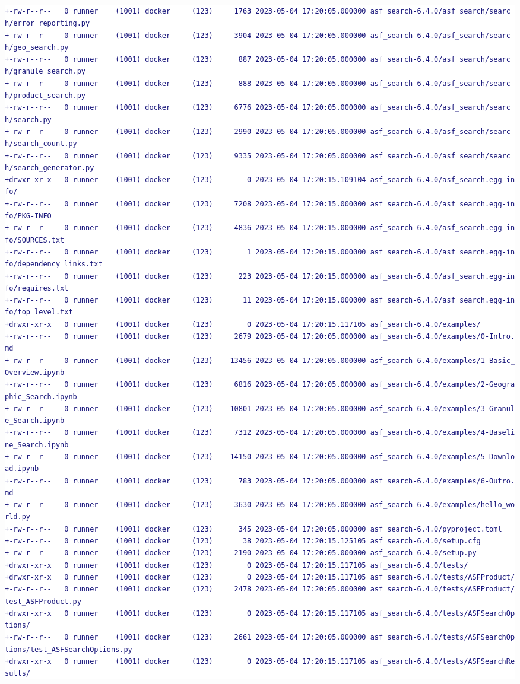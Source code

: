 ```diff
+-rw-r--r--   0 runner    (1001) docker     (123)     1763 2023-05-04 17:20:05.000000 asf_search-6.4.0/asf_search/search/error_reporting.py
+-rw-r--r--   0 runner    (1001) docker     (123)     3904 2023-05-04 17:20:05.000000 asf_search-6.4.0/asf_search/search/geo_search.py
+-rw-r--r--   0 runner    (1001) docker     (123)      887 2023-05-04 17:20:05.000000 asf_search-6.4.0/asf_search/search/granule_search.py
+-rw-r--r--   0 runner    (1001) docker     (123)      888 2023-05-04 17:20:05.000000 asf_search-6.4.0/asf_search/search/product_search.py
+-rw-r--r--   0 runner    (1001) docker     (123)     6776 2023-05-04 17:20:05.000000 asf_search-6.4.0/asf_search/search/search.py
+-rw-r--r--   0 runner    (1001) docker     (123)     2990 2023-05-04 17:20:05.000000 asf_search-6.4.0/asf_search/search/search_count.py
+-rw-r--r--   0 runner    (1001) docker     (123)     9335 2023-05-04 17:20:05.000000 asf_search-6.4.0/asf_search/search/search_generator.py
+drwxr-xr-x   0 runner    (1001) docker     (123)        0 2023-05-04 17:20:15.109104 asf_search-6.4.0/asf_search.egg-info/
+-rw-r--r--   0 runner    (1001) docker     (123)     7208 2023-05-04 17:20:15.000000 asf_search-6.4.0/asf_search.egg-info/PKG-INFO
+-rw-r--r--   0 runner    (1001) docker     (123)     4836 2023-05-04 17:20:15.000000 asf_search-6.4.0/asf_search.egg-info/SOURCES.txt
+-rw-r--r--   0 runner    (1001) docker     (123)        1 2023-05-04 17:20:15.000000 asf_search-6.4.0/asf_search.egg-info/dependency_links.txt
+-rw-r--r--   0 runner    (1001) docker     (123)      223 2023-05-04 17:20:15.000000 asf_search-6.4.0/asf_search.egg-info/requires.txt
+-rw-r--r--   0 runner    (1001) docker     (123)       11 2023-05-04 17:20:15.000000 asf_search-6.4.0/asf_search.egg-info/top_level.txt
+drwxr-xr-x   0 runner    (1001) docker     (123)        0 2023-05-04 17:20:15.117105 asf_search-6.4.0/examples/
+-rw-r--r--   0 runner    (1001) docker     (123)     2679 2023-05-04 17:20:05.000000 asf_search-6.4.0/examples/0-Intro.md
+-rw-r--r--   0 runner    (1001) docker     (123)    13456 2023-05-04 17:20:05.000000 asf_search-6.4.0/examples/1-Basic_Overview.ipynb
+-rw-r--r--   0 runner    (1001) docker     (123)     6816 2023-05-04 17:20:05.000000 asf_search-6.4.0/examples/2-Geographic_Search.ipynb
+-rw-r--r--   0 runner    (1001) docker     (123)    10801 2023-05-04 17:20:05.000000 asf_search-6.4.0/examples/3-Granule_Search.ipynb
+-rw-r--r--   0 runner    (1001) docker     (123)     7312 2023-05-04 17:20:05.000000 asf_search-6.4.0/examples/4-Baseline_Search.ipynb
+-rw-r--r--   0 runner    (1001) docker     (123)    14150 2023-05-04 17:20:05.000000 asf_search-6.4.0/examples/5-Download.ipynb
+-rw-r--r--   0 runner    (1001) docker     (123)      783 2023-05-04 17:20:05.000000 asf_search-6.4.0/examples/6-Outro.md
+-rw-r--r--   0 runner    (1001) docker     (123)     3630 2023-05-04 17:20:05.000000 asf_search-6.4.0/examples/hello_world.py
+-rw-r--r--   0 runner    (1001) docker     (123)      345 2023-05-04 17:20:05.000000 asf_search-6.4.0/pyproject.toml
+-rw-r--r--   0 runner    (1001) docker     (123)       38 2023-05-04 17:20:15.125105 asf_search-6.4.0/setup.cfg
+-rw-r--r--   0 runner    (1001) docker     (123)     2190 2023-05-04 17:20:05.000000 asf_search-6.4.0/setup.py
+drwxr-xr-x   0 runner    (1001) docker     (123)        0 2023-05-04 17:20:15.117105 asf_search-6.4.0/tests/
+drwxr-xr-x   0 runner    (1001) docker     (123)        0 2023-05-04 17:20:15.117105 asf_search-6.4.0/tests/ASFProduct/
+-rw-r--r--   0 runner    (1001) docker     (123)     2478 2023-05-04 17:20:05.000000 asf_search-6.4.0/tests/ASFProduct/test_ASFProduct.py
+drwxr-xr-x   0 runner    (1001) docker     (123)        0 2023-05-04 17:20:15.117105 asf_search-6.4.0/tests/ASFSearchOptions/
+-rw-r--r--   0 runner    (1001) docker     (123)     2661 2023-05-04 17:20:05.000000 asf_search-6.4.0/tests/ASFSearchOptions/test_ASFSearchOptions.py
+drwxr-xr-x   0 runner    (1001) docker     (123)        0 2023-05-04 17:20:15.117105 asf_search-6.4.0/tests/ASFSearchResults/
```